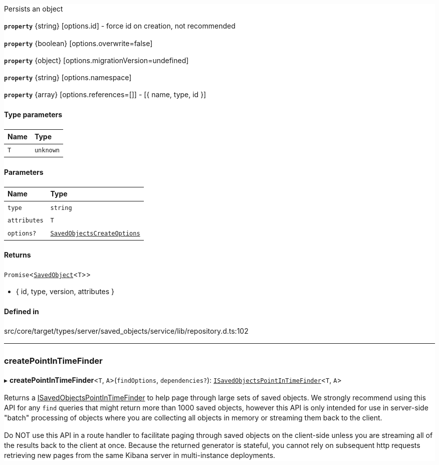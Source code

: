 Persists an object

**`property`** {string} [options.id] - force id on creation, not recommended

**`property`** {boolean} [options.overwrite=false]

**`property`** {object} [options.migrationVersion=undefined]

**`property`** {string} [options.namespace]

**`property`** {array} [options.references=[]] - [{ name, type, id }]

#### Type parameters

| Name | Type |
| :------ | :------ |
| `T` | `unknown` |

#### Parameters

| Name | Type |
| :------ | :------ |
| `type` | `string` |
| `attributes` | `T` |
| `options?` | [`SavedObjectsCreateOptions`](../interfaces/client._internal_namespace.SavedObjectsCreateOptions.md) |

#### Returns

`Promise`<[`SavedObject`](../interfaces/client._internal_namespace.SavedObject.md)<`T`\>\>

- { id, type, version, attributes }

#### Defined in

src/core/target/types/server/saved_objects/service/lib/repository.d.ts:102

___

### createPointInTimeFinder

▸ **createPointInTimeFinder**<`T`, `A`\>(`findOptions`, `dependencies?`): [`ISavedObjectsPointInTimeFinder`](../interfaces/client._internal_namespace.ISavedObjectsPointInTimeFinder.md)<`T`, `A`\>

Returns a [ISavedObjectsPointInTimeFinder](../interfaces/client._internal_namespace.ISavedObjectsPointInTimeFinder.md) to help page through
large sets of saved objects. We strongly recommend using this API for
any `find` queries that might return more than 1000 saved objects,
however this API is only intended for use in server-side "batch"
processing of objects where you are collecting all objects in memory
or streaming them back to the client.

Do NOT use this API in a route handler to facilitate paging through
saved objects on the client-side unless you are streaming all of the
results back to the client at once. Because the returned generator is
stateful, you cannot rely on subsequent http requests retrieving new
pages from the same Kibana server in multi-instance deployments.
